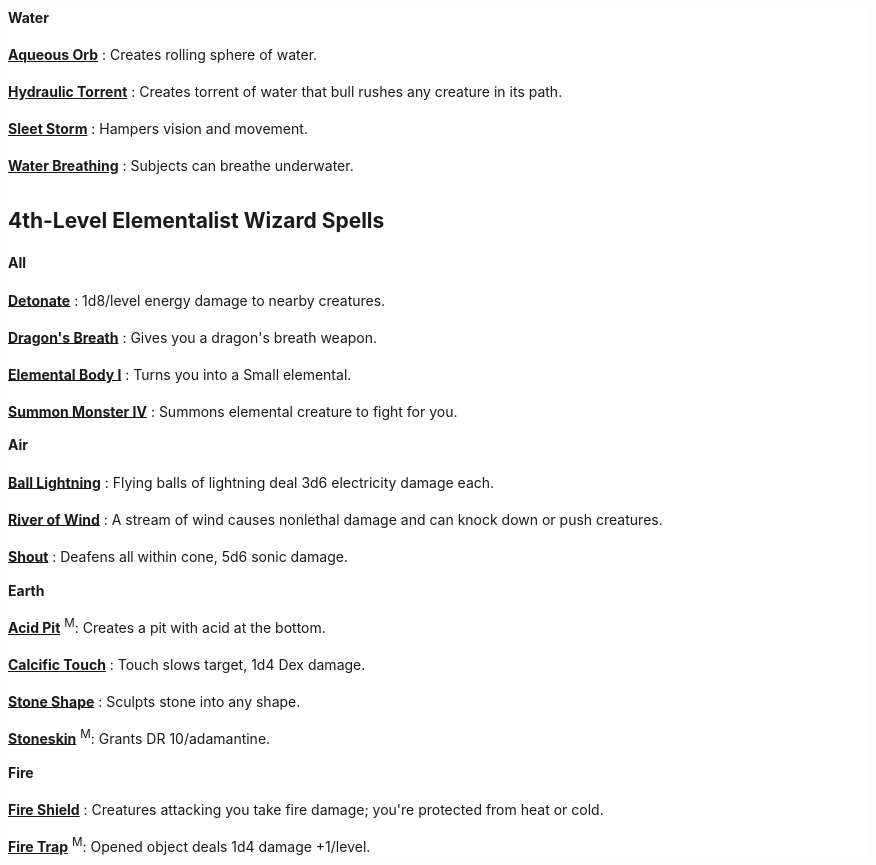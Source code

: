 **Water**

**[Aqueous Orb](/pathfinderRPG/prd/advanced/spells/aqueousOrb.html#_aqueous-orb)** <sup></sup>: Creates rolling sphere of water.

**[Hydraulic Torrent](/pathfinderRPG/prd/advanced/spells/hydraulicTorrent.html#_hydraulic-torrent-)** <sup></sup>: Creates torrent of water that bull rushes any creature in its path.

**[Sleet Storm](../spells/sleetStorm.html#_sleet-storm)** <sup></sup>: Hampers vision and movement.

**[Water Breathing](../spells/waterBreathing.html#_water-breathing)** <sup></sup>: Subjects can breathe underwater.

## 4th-Level Elementalist Wizard Spells

**All**

**[Detonate](/pathfinderRPG/prd/advanced/spells/detonate.html#_detonate)** <sup></sup>: 1d8/level energy damage to nearby creatures.

**[Dragon's Breath](/pathfinderRPG/prd/advanced/spells/dragonSBreath.html#_dragon's-breath)** <sup></sup>: Gives you a dragon's breath weapon.

**[Elemental Body I](../spells/elementalBody.html#_elemental-body-i)** <sup></sup>: Turns you into a Small elemental.

**[Summon Monster IV](../spells/summonMonster.html#_summon-monster-iv)** <sup></sup>: Summons elemental creature to fight for you.

**Air**

**[Ball Lightning](/pathfinderRPG/prd/advanced/spells/ballLightning.html#_ball-lightning)** <sup></sup>: Flying balls of lightning deal 3d6 electricity damage each.

**[River of Wind](/pathfinderRPG/prd/advanced/spells/riverOfWind.html#_river-of-wind)** <sup></sup>: A stream of wind causes nonlethal damage and can knock down or push creatures.

**[Shout](../spells/shout.html#_shout)** <sup></sup>: Deafens all within cone, 5d6 sonic damage.

**Earth**

**[Acid Pit](/pathfinderRPG/prd/advanced/spells/acidPit.html#_acid-pit-)** <sup>M</sup>: Creates a pit with acid at the bottom.

**[Calcific Touch](/pathfinderRPG/prd/advanced/spells/calcificTouch.html#_calcific-touch)** <sup></sup>: Touch slows target, 1d4 Dex damage.

**[Stone Shape](../spells/stoneShape.html#_stone-shape)** <sup></sup>: Sculpts stone into any shape.

**[Stoneskin](../spells/stoneskin.html#_stoneskin)** <sup>M</sup>: Grants DR 10/adamantine.

**Fire**

**[Fire Shield](../spells/fireShield.html#_fire-shield)** <sup></sup>: Creatures attacking you take fire damage; you're protected from heat or cold.

**[Fire Trap](../spells/fireTrap.html#_fire-trap)** <sup>M</sup>: Opened object deals 1d4 damage +1/level.
